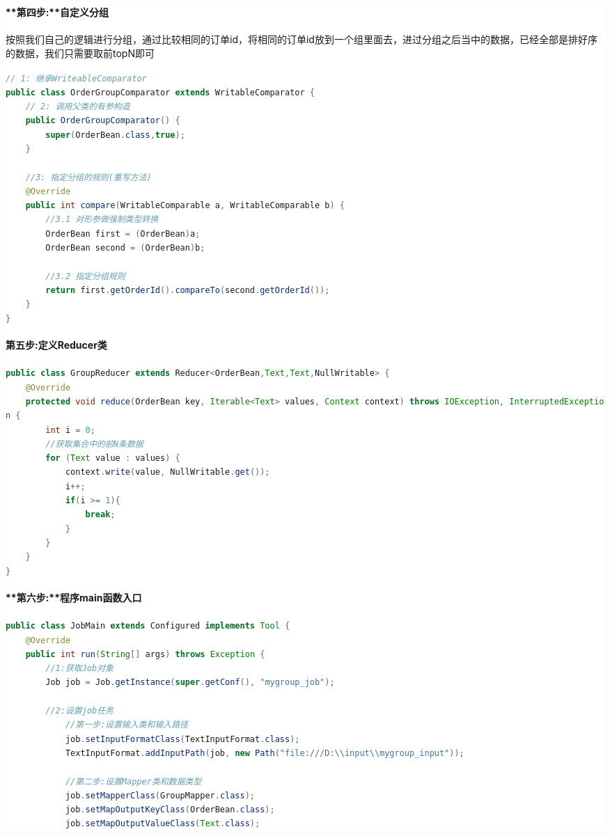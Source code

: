 

#### **第四步:**自定义分组

按照我们自己的逻辑进行分组，通过比较相同的订单id，将相同的订单id放到一个组里面去，进过分组之后当中的数据，已经全部是排好序的数据，我们只需要取前topN即可

~~~java
// 1: 继承WriteableComparator
public class OrderGroupComparator extends WritableComparator {
    // 2: 调用父类的有参构造
    public OrderGroupComparator() {
        super(OrderBean.class,true);
    }

    //3: 指定分组的规则(重写方法)
    @Override
    public int compare(WritableComparable a, WritableComparable b) {
        //3.1 对形参做强制类型转换
        OrderBean first = (OrderBean)a;
        OrderBean second = (OrderBean)b;

        //3.2 指定分组规则
        return first.getOrderId().compareTo(second.getOrderId());
    }
}
~~~

#### 第五步:定义Reducer类

~~~java
public class GroupReducer extends Reducer<OrderBean,Text,Text,NullWritable> {
    @Override
    protected void reduce(OrderBean key, Iterable<Text> values, Context context) throws IOException, InterruptedException {
        int i = 0;
        //获取集合中的前N条数据
        for (Text value : values) {
            context.write(value, NullWritable.get());
            i++;
            if(i >= 1){
                break;
            }
        }
    }
}
~~~



#### **第六步:**程序main函数入口

~~~java
public class JobMain extends Configured implements Tool {
    @Override
    public int run(String[] args) throws Exception {
        //1:获取Job对象
        Job job = Job.getInstance(super.getConf(), "mygroup_job");

        //2:设置job任务
            //第一步:设置输入类和输入路径
            job.setInputFormatClass(TextInputFormat.class);
            TextInputFormat.addInputPath(job, new Path("file:///D:\\input\\mygroup_input"));

            //第二步:设置Mapper类和数据类型
            job.setMapperClass(GroupMapper.class);
            job.setMapOutputKeyClass(OrderBean.class);
            job.setMapOutputValueClass(Text.class);

~~~